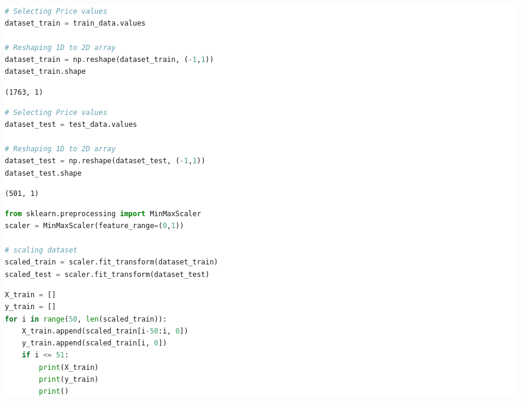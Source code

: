 


```python
# Selecting Price values
dataset_train = train_data.values

# Reshaping 1D to 2D array
dataset_train = np.reshape(dataset_train, (-1,1))
dataset_train.shape

```




    (1763, 1)




```python
# Selecting Price values
dataset_test = test_data.values

# Reshaping 1D to 2D array
dataset_test = np.reshape(dataset_test, (-1,1))
dataset_test.shape

```




    (501, 1)




```python
from sklearn.preprocessing import MinMaxScaler
scaler = MinMaxScaler(feature_range=(0,1))

# scaling dataset
scaled_train = scaler.fit_transform(dataset_train)
scaled_test = scaler.fit_transform(dataset_test)


```


```python
X_train = []
y_train = []
for i in range(50, len(scaled_train)):
	X_train.append(scaled_train[i-50:i, 0])
	y_train.append(scaled_train[i, 0])
	if i <= 51:
		print(X_train)
		print(y_train)
		print()

```
